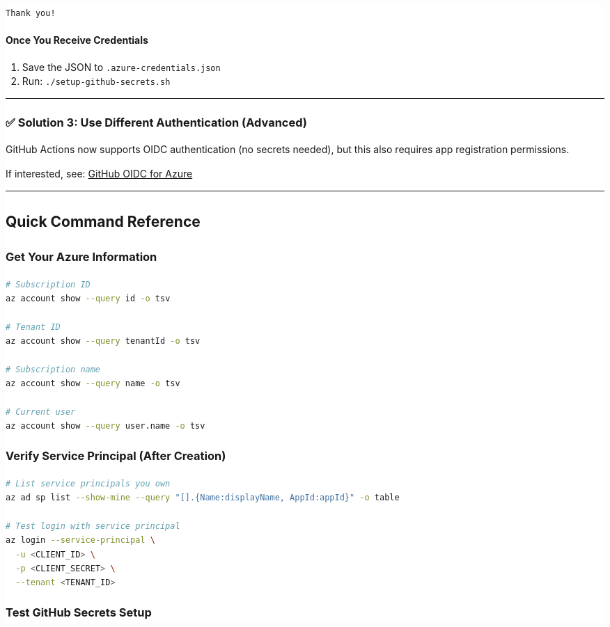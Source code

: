 ```
Thank you!
```

#### Once You Receive Credentials

1. Save the JSON to `.azure-credentials.json`
2. Run: `./setup-github-secrets.sh`

---

### ✅ Solution 3: Use Different Authentication (Advanced)

GitHub Actions now supports OIDC authentication (no secrets needed), but this also requires app registration permissions.

If interested, see: [GitHub OIDC for Azure](https://docs.github.com/en/actions/deployment/security-hardening-your-deployments/configuring-openid-connect-in-azure)

---

## Quick Command Reference

### Get Your Azure Information

```bash
# Subscription ID
az account show --query id -o tsv

# Tenant ID
az account show --query tenantId -o tsv

# Subscription name
az account show --query name -o tsv

# Current user
az account show --query user.name -o tsv
```

### Verify Service Principal (After Creation)

```bash
# List service principals you own
az ad sp list --show-mine --query "[].{Name:displayName, AppId:appId}" -o table

# Test login with service principal
az login --service-principal \
  -u <CLIENT_ID> \
  -p <CLIENT_SECRET> \
  --tenant <TENANT_ID>
```

### Test GitHub Secrets Setup
